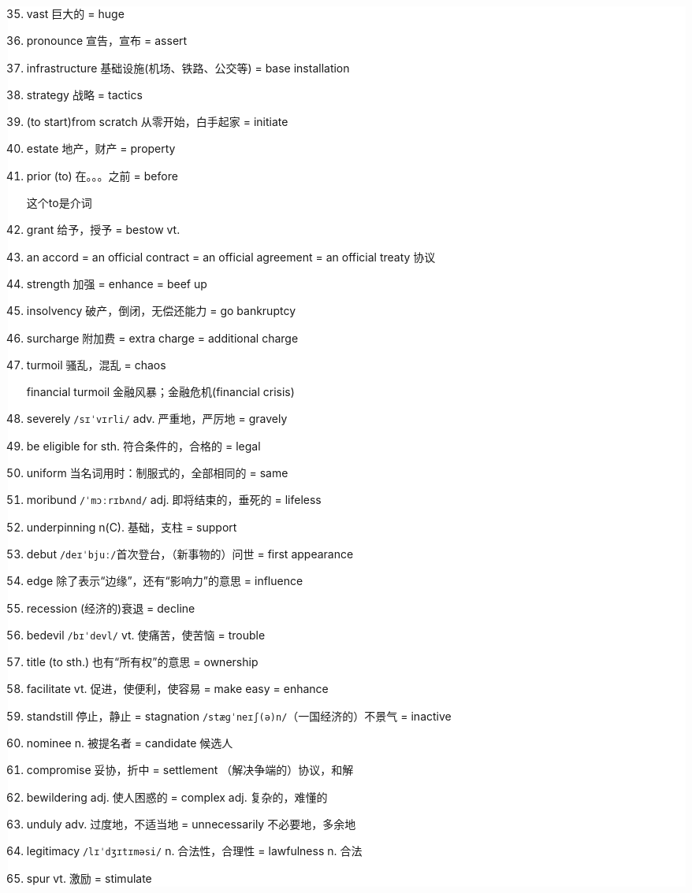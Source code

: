 35. vast 巨大的 = huge

36. pronounce 宣告，宣布 = assert

37. infrastructure 基础设施(机场、铁路、公交等) = base installation

38. strategy 战略 = tactics

39. (to start)from scratch 从零开始，白手起家 = initiate

40. estate 地产，财产 = property

41. prior (to) 在。。。之前 = before

    这个to是介词

42. grant 给予，授予 = bestow vt.

43. an accord =  an official contract = an official agreement = an official treaty 协议

44. strength 加强 = enhance = beef up

45. insolvency 破产，倒闭，无偿还能力 = go bankruptcy

46. surcharge 附加费 = extra charge = additional charge

47. turmoil 骚乱，混乱 = chaos

    financial turmoil 金融风暴；金融危机(financial crisis)

48. severely `/sɪˈvɪrli/` adv. 严重地，严厉地 = gravely

49. be eligible for sth. 符合条件的，合格的 = legal

50. uniform 当名词用时：制服式的，全部相同的 = same

51. moribund `/ˈmɔːrɪbʌnd/` adj. 即将结束的，垂死的 = lifeless

52. underpinning n(C). 基础，支柱 = support

53. debut `/deɪˈbjuː/`首次登台，（新事物的）问世 = first appearance

54. edge 除了表示“边缘”，还有“影响力”的意思 = influence

55. recession (经济的)衰退 = decline

56. bedevil `/bɪˈdevl/` vt. 使痛苦，使苦恼 = trouble

57. title (to sth.) 也有“所有权”的意思 = ownership

58. facilitate vt. 促进，使便利，使容易 = make easy = enhance

59. standstill 停止，静止 =  stagnation `/stæɡˈneɪʃ(ə)n/`（一国经济的）不景气 = inactive

60. nominee n. 被提名者 = candidate 候选人

61. compromise 妥协，折中 = settlement （解决争端的）协议，和解

62. bewildering adj. 使人困惑的 = complex adj. 复杂的，难懂的

63. unduly adv. 过度地，不适当地 = unnecessarily 不必要地，多余地

64. legitimacy `/lɪˈdʒɪtɪməsi/` n. 合法性，合理性 = lawfulness n. 合法

65. spur vt. 激励 = stimulate
